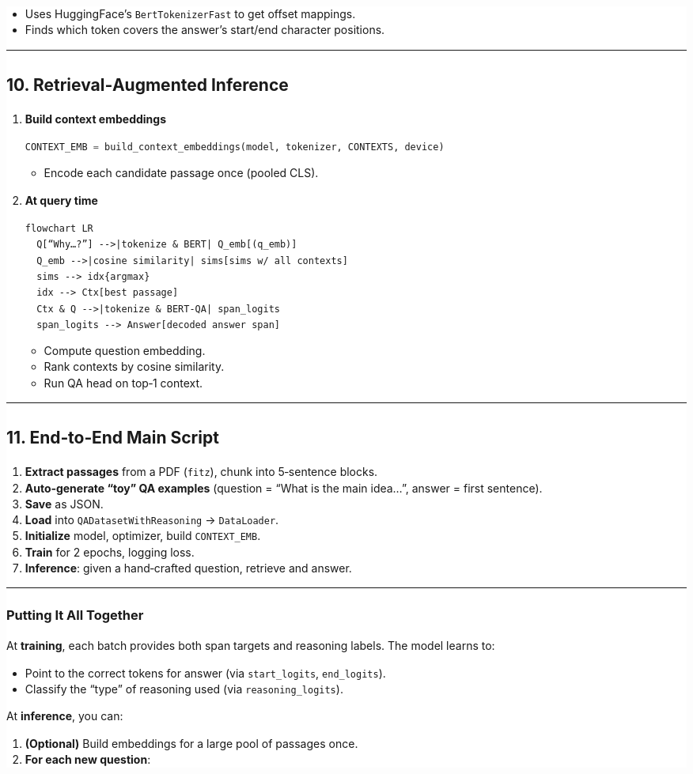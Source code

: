 * Uses HuggingFace’s `BertTokenizerFast` to get offset mappings.
* Finds which token covers the answer’s start/end character positions.

---

## 10. Retrieval‑Augmented Inference

1. **Build context embeddings**

   ```python
   CONTEXT_EMB = build_context_embeddings(model, tokenizer, CONTEXTS, device)
   ```

   * Encode each candidate passage once (pooled CLS).

2. **At query time**

   ```mermaid
   flowchart LR
     Q[“Why…?”] -->|tokenize & BERT| Q_emb[(q_emb)]
     Q_emb -->|cosine similarity| sims[sims w/ all contexts]
     sims --> idx{argmax}
     idx --> Ctx[best passage]
     Ctx & Q -->|tokenize & BERT‑QA| span_logits
     span_logits --> Answer[decoded answer span]
   ```

   * Compute question embedding.
   * Rank contexts by cosine similarity.
   * Run QA head on top‑1 context.

---

## 11. End‑to‑End Main Script

1. **Extract passages** from a PDF (`fitz`), chunk into 5‑sentence blocks.
2. **Auto‑generate “toy” QA examples** (question = “What is the main idea…”, answer = first sentence).
3. **Save** as JSON.
4. **Load** into `QADatasetWithReasoning` → `DataLoader`.
5. **Initialize** model, optimizer, build `CONTEXT_EMB`.
6. **Train** for 2 epochs, logging loss.
7. **Inference**: given a hand‑crafted question, retrieve and answer.

---

### Putting It All Together

At **training**, each batch provides both span targets and reasoning labels. The model learns to:

* Point to the correct tokens for answer (via `start_logits`, `end_logits`).
* Classify the “type” of reasoning used (via `reasoning_logits`).

At **inference**, you can:

1. **(Optional)** Build embeddings for a large pool of passages once.
2. **For each new question**:
